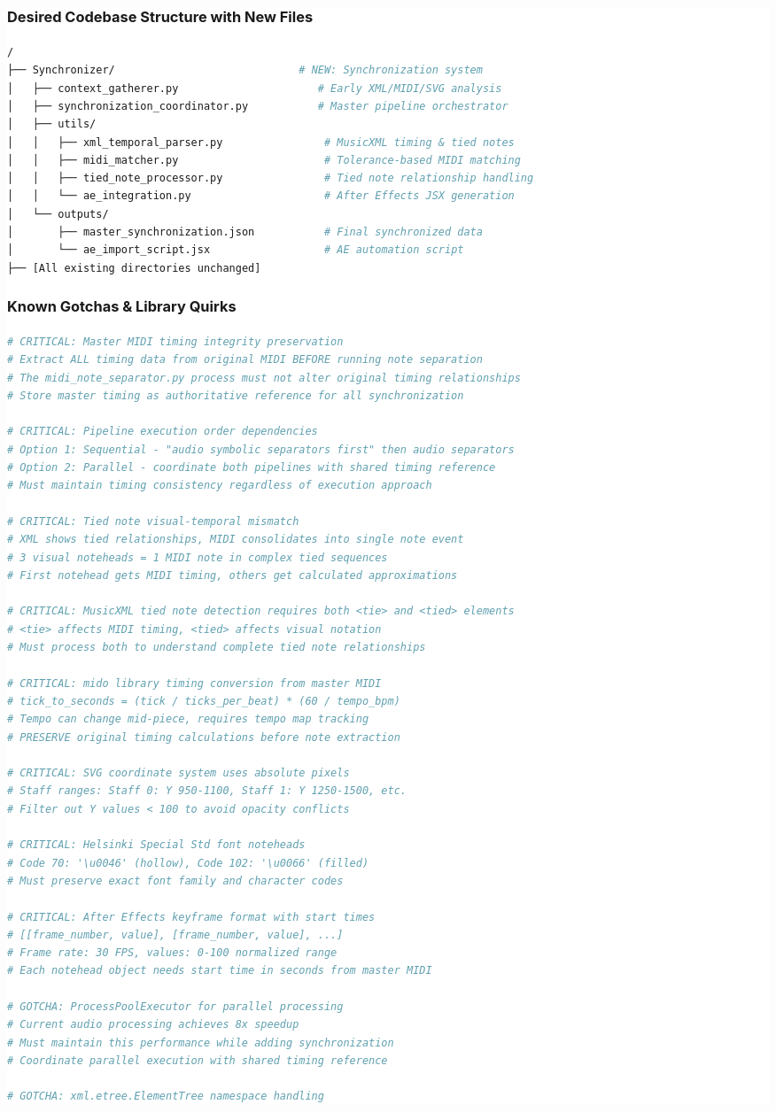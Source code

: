 ### Desired Codebase Structure with New Files

```bash
/
├── Synchronizer/                             # NEW: Synchronization system
│   ├── context_gatherer.py                      # Early XML/MIDI/SVG analysis
│   ├── synchronization_coordinator.py           # Master pipeline orchestrator  
│   ├── utils/
│   │   ├── xml_temporal_parser.py                # MusicXML timing & tied notes
│   │   ├── midi_matcher.py                       # Tolerance-based MIDI matching
│   │   ├── tied_note_processor.py                # Tied note relationship handling
│   │   └── ae_integration.py                     # After Effects JSX generation
│   └── outputs/
│       ├── master_synchronization.json           # Final synchronized data
│       └── ae_import_script.jsx                  # AE automation script
├── [All existing directories unchanged]
```

### Known Gotchas & Library Quirks

```python
# CRITICAL: Master MIDI timing integrity preservation
# Extract ALL timing data from original MIDI BEFORE running note separation
# The midi_note_separator.py process must not alter original timing relationships
# Store master timing as authoritative reference for all synchronization

# CRITICAL: Pipeline execution order dependencies
# Option 1: Sequential - "audio symbolic separators first" then audio separators
# Option 2: Parallel - coordinate both pipelines with shared timing reference
# Must maintain timing consistency regardless of execution approach

# CRITICAL: Tied note visual-temporal mismatch
# XML shows tied relationships, MIDI consolidates into single note event
# 3 visual noteheads = 1 MIDI note in complex tied sequences
# First notehead gets MIDI timing, others get calculated approximations

# CRITICAL: MusicXML tied note detection requires both <tie> and <tied> elements
# <tie> affects MIDI timing, <tied> affects visual notation
# Must process both to understand complete tied note relationships

# CRITICAL: mido library timing conversion from master MIDI
# tick_to_seconds = (tick / ticks_per_beat) * (60 / tempo_bpm)
# Tempo can change mid-piece, requires tempo map tracking
# PRESERVE original timing calculations before note extraction

# CRITICAL: SVG coordinate system uses absolute pixels
# Staff ranges: Staff 0: Y 950-1100, Staff 1: Y 1250-1500, etc.
# Filter out Y values < 100 to avoid opacity conflicts

# CRITICAL: Helsinki Special Std font noteheads
# Code 70: '\u0046' (hollow), Code 102: '\u0066' (filled)
# Must preserve exact font family and character codes

# CRITICAL: After Effects keyframe format with start times
# [[frame_number, value], [frame_number, value], ...]
# Frame rate: 30 FPS, values: 0-100 normalized range
# Each notehead object needs start time in seconds from master MIDI

# GOTCHA: ProcessPoolExecutor for parallel processing
# Current audio processing achieves 8x speedup
# Must maintain this performance while adding synchronization
# Coordinate parallel execution with shared timing reference

# GOTCHA: xml.etree.ElementTree namespace handling
```
